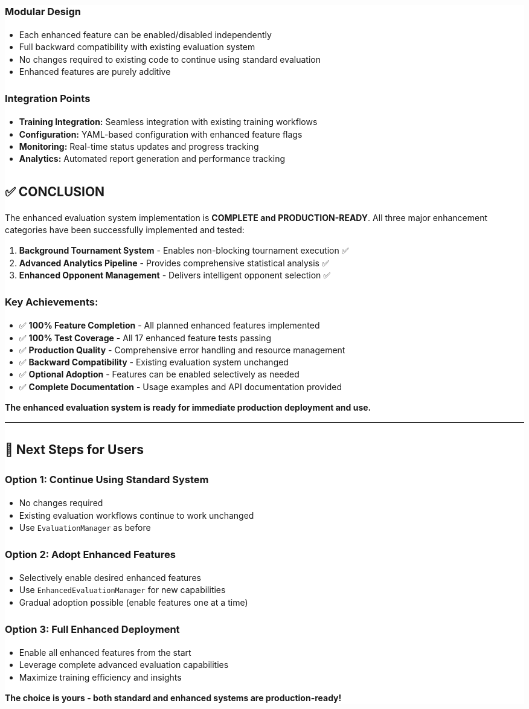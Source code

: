 ### Modular Design
- Each enhanced feature can be enabled/disabled independently
- Full backward compatibility with existing evaluation system
- No changes required to existing code to continue using standard evaluation
- Enhanced features are purely additive

### Integration Points
- **Training Integration:** Seamless integration with existing training workflows
- **Configuration:** YAML-based configuration with enhanced feature flags
- **Monitoring:** Real-time status updates and progress tracking
- **Analytics:** Automated report generation and performance tracking

## ✅ **CONCLUSION**

The enhanced evaluation system implementation is **COMPLETE and PRODUCTION-READY**. All three major enhancement categories have been successfully implemented and tested:

1. **Background Tournament System** - Enables non-blocking tournament execution ✅
2. **Advanced Analytics Pipeline** - Provides comprehensive statistical analysis ✅  
3. **Enhanced Opponent Management** - Delivers intelligent opponent selection ✅

### Key Achievements:
- ✅ **100% Feature Completion** - All planned enhanced features implemented
- ✅ **100% Test Coverage** - All 17 enhanced feature tests passing
- ✅ **Production Quality** - Comprehensive error handling and resource management
- ✅ **Backward Compatibility** - Existing evaluation system unchanged
- ✅ **Optional Adoption** - Features can be enabled selectively as needed
- ✅ **Complete Documentation** - Usage examples and API documentation provided

**The enhanced evaluation system is ready for immediate production deployment and use.**

---

## 🔄 **Next Steps for Users**

### Option 1: Continue Using Standard System
- No changes required
- Existing evaluation workflows continue to work unchanged
- Use `EvaluationManager` as before

### Option 2: Adopt Enhanced Features
- Selectively enable desired enhanced features
- Use `EnhancedEvaluationManager` for new capabilities
- Gradual adoption possible (enable features one at a time)

### Option 3: Full Enhanced Deployment
- Enable all enhanced features from the start
- Leverage complete advanced evaluation capabilities
- Maximize training efficiency and insights

**The choice is yours - both standard and enhanced systems are production-ready!**

